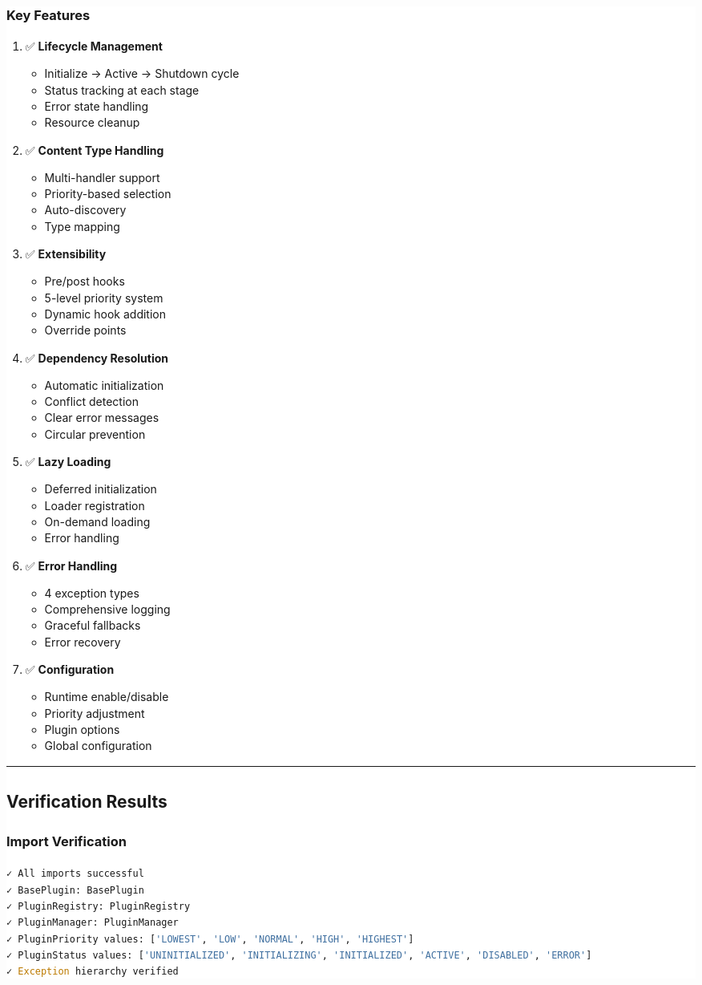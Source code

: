 ### Key Features

1. ✅ **Lifecycle Management**
   - Initialize → Active → Shutdown cycle
   - Status tracking at each stage
   - Error state handling
   - Resource cleanup

2. ✅ **Content Type Handling**
   - Multi-handler support
   - Priority-based selection
   - Auto-discovery
   - Type mapping

3. ✅ **Extensibility**
   - Pre/post hooks
   - 5-level priority system
   - Dynamic hook addition
   - Override points

4. ✅ **Dependency Resolution**
   - Automatic initialization
   - Conflict detection
   - Clear error messages
   - Circular prevention

5. ✅ **Lazy Loading**
   - Deferred initialization
   - Loader registration
   - On-demand loading
   - Error handling

6. ✅ **Error Handling**
   - 4 exception types
   - Comprehensive logging
   - Graceful fallbacks
   - Error recovery

7. ✅ **Configuration**
   - Runtime enable/disable
   - Priority adjustment
   - Plugin options
   - Global configuration

---

## Verification Results

### Import Verification
```python
✓ All imports successful
✓ BasePlugin: BasePlugin
✓ PluginRegistry: PluginRegistry
✓ PluginManager: PluginManager
✓ PluginPriority values: ['LOWEST', 'LOW', 'NORMAL', 'HIGH', 'HIGHEST']
✓ PluginStatus values: ['UNINITIALIZED', 'INITIALIZING', 'INITIALIZED', 'ACTIVE', 'DISABLED', 'ERROR']
✓ Exception hierarchy verified
```
